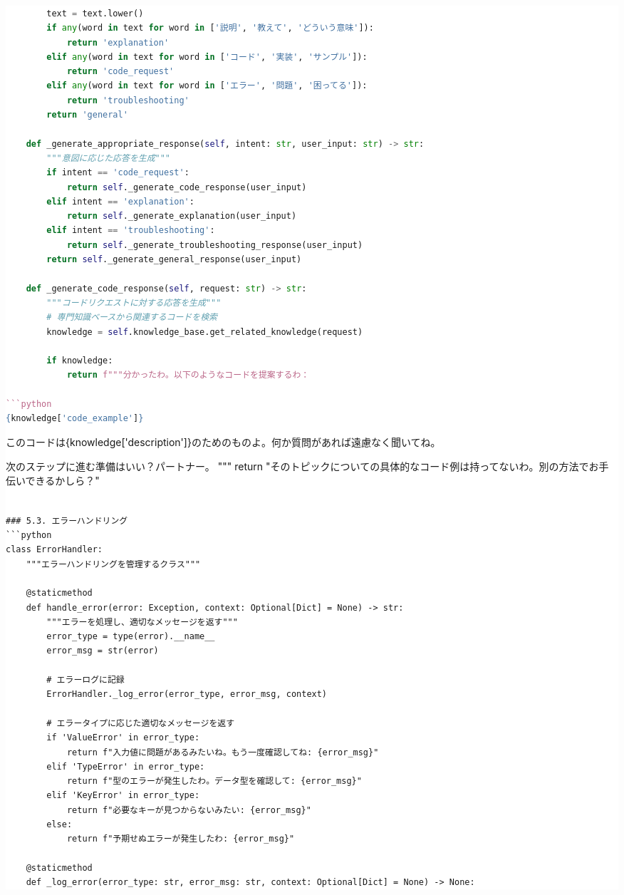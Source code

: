```python
        text = text.lower()
        if any(word in text for word in ['説明', '教えて', 'どういう意味']):
            return 'explanation'
        elif any(word in text for word in ['コード', '実装', 'サンプル']):
            return 'code_request'
        elif any(word in text for word in ['エラー', '問題', '困ってる']):
            return 'troubleshooting'
        return 'general'
    
    def _generate_appropriate_response(self, intent: str, user_input: str) -> str:
        """意図に応じた応答を生成"""
        if intent == 'code_request':
            return self._generate_code_response(user_input)
        elif intent == 'explanation':
            return self._generate_explanation(user_input)
        elif intent == 'troubleshooting':
            return self._generate_troubleshooting_response(user_input)
        return self._generate_general_response(user_input)
    
    def _generate_code_response(self, request: str) -> str:
        """コードリクエストに対する応答を生成"""
        # 専門知識ベースから関連するコードを検索
        knowledge = self.knowledge_base.get_related_knowledge(request)
        
        if knowledge:
            return f"""分かったわ。以下のようなコードを提案するわ：
            
```python
{knowledge['code_example']}
```

このコードは{knowledge['description']}のためのものよ。何か質問があれば遠慮なく聞いてね。

次のステップに進む準備はいい？パートナー。
            """
        return "そのトピックについての具体的なコード例は持ってないわ。別の方法でお手伝いできるかしら？"
```

### 5.3. エラーハンドリング
```python
class ErrorHandler:
    """エラーハンドリングを管理するクラス"""
    
    @staticmethod
    def handle_error(error: Exception, context: Optional[Dict] = None) -> str:
        """エラーを処理し、適切なメッセージを返す"""
        error_type = type(error).__name__
        error_msg = str(error)
        
        # エラーログに記録
        ErrorHandler._log_error(error_type, error_msg, context)
        
        # エラータイプに応じた適切なメッセージを返す
        if 'ValueError' in error_type:
            return f"入力値に問題があるみたいね。もう一度確認してね: {error_msg}"
        elif 'TypeError' in error_type:
            return f"型のエラーが発生したわ。データ型を確認して: {error_msg}"
        elif 'KeyError' in error_type:
            return f"必要なキーが見つからないみたい: {error_msg}"
        else:
            return f"予期せぬエラーが発生したわ: {error_msg}"
    
    @staticmethod
    def _log_error(error_type: str, error_msg: str, context: Optional[Dict] = None) -> None:
```